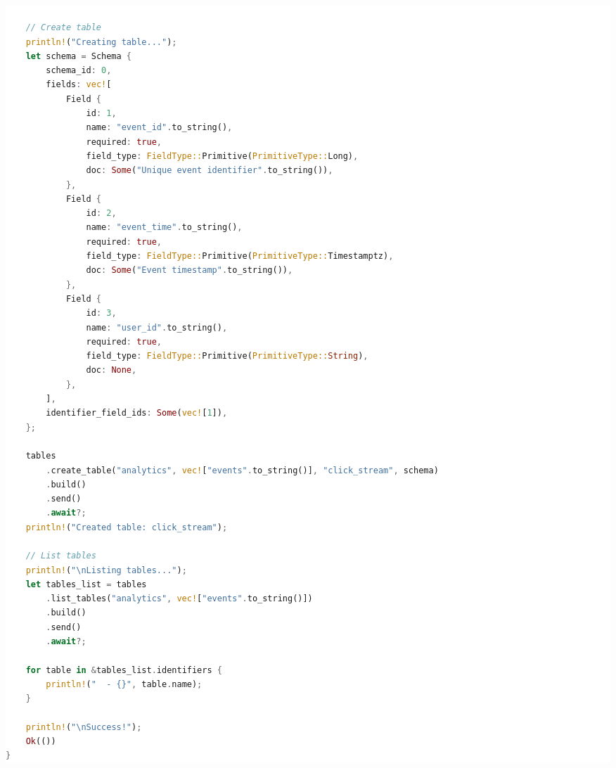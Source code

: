 ```rust

    // Create table
    println!("Creating table...");
    let schema = Schema {
        schema_id: 0,
        fields: vec![
            Field {
                id: 1,
                name: "event_id".to_string(),
                required: true,
                field_type: FieldType::Primitive(PrimitiveType::Long),
                doc: Some("Unique event identifier".to_string()),
            },
            Field {
                id: 2,
                name: "event_time".to_string(),
                required: true,
                field_type: FieldType::Primitive(PrimitiveType::Timestamptz),
                doc: Some("Event timestamp".to_string()),
            },
            Field {
                id: 3,
                name: "user_id".to_string(),
                required: true,
                field_type: FieldType::Primitive(PrimitiveType::String),
                doc: None,
            },
        ],
        identifier_field_ids: Some(vec![1]),
    };

    tables
        .create_table("analytics", vec!["events".to_string()], "click_stream", schema)
        .build()
        .send()
        .await?;
    println!("Created table: click_stream");

    // List tables
    println!("\nListing tables...");
    let tables_list = tables
        .list_tables("analytics", vec!["events".to_string()])
        .build()
        .send()
        .await?;

    for table in &tables_list.identifiers {
        println!("  - {}", table.name);
    }

    println!("\nSuccess!");
    Ok(())
}
```
